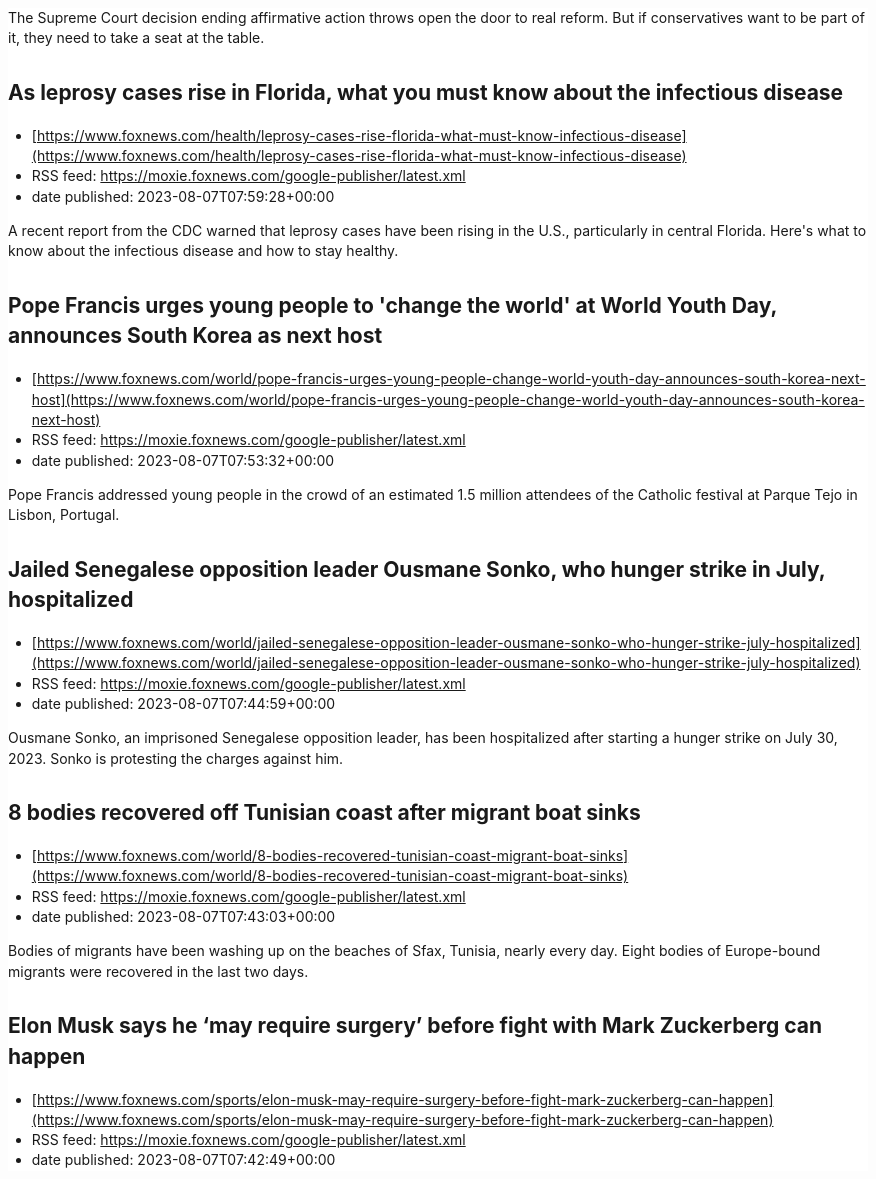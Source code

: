The Supreme Court decision ending affirmative action throws open the door to real reform. But if conservatives want to be part of it, they need to take a seat at the table.

## As leprosy cases rise in Florida, what you must know about the infectious disease
 - [https://www.foxnews.com/health/leprosy-cases-rise-florida-what-must-know-infectious-disease](https://www.foxnews.com/health/leprosy-cases-rise-florida-what-must-know-infectious-disease)
 - RSS feed: https://moxie.foxnews.com/google-publisher/latest.xml
 - date published: 2023-08-07T07:59:28+00:00

A recent report from the CDC warned that leprosy cases have been rising in the U.S., particularly in central Florida. Here&apos;s what to know about the infectious disease and how to stay healthy.

## Pope Francis urges young people to 'change the world' at World Youth Day, announces South Korea as next host
 - [https://www.foxnews.com/world/pope-francis-urges-young-people-change-world-youth-day-announces-south-korea-next-host](https://www.foxnews.com/world/pope-francis-urges-young-people-change-world-youth-day-announces-south-korea-next-host)
 - RSS feed: https://moxie.foxnews.com/google-publisher/latest.xml
 - date published: 2023-08-07T07:53:32+00:00

Pope Francis addressed young people in the crowd of an estimated 1.5 million attendees of the Catholic festival at Parque Tejo in Lisbon, Portugal.

## Jailed Senegalese opposition leader Ousmane Sonko, who hunger strike in July, hospitalized
 - [https://www.foxnews.com/world/jailed-senegalese-opposition-leader-ousmane-sonko-who-hunger-strike-july-hospitalized](https://www.foxnews.com/world/jailed-senegalese-opposition-leader-ousmane-sonko-who-hunger-strike-july-hospitalized)
 - RSS feed: https://moxie.foxnews.com/google-publisher/latest.xml
 - date published: 2023-08-07T07:44:59+00:00

Ousmane Sonko, an imprisoned Senegalese opposition leader, has been hospitalized after starting a hunger strike on July 30, 2023. Sonko is protesting the charges against him.

## 8 bodies recovered off Tunisian coast after migrant boat sinks
 - [https://www.foxnews.com/world/8-bodies-recovered-tunisian-coast-migrant-boat-sinks](https://www.foxnews.com/world/8-bodies-recovered-tunisian-coast-migrant-boat-sinks)
 - RSS feed: https://moxie.foxnews.com/google-publisher/latest.xml
 - date published: 2023-08-07T07:43:03+00:00

Bodies of migrants have been washing up on the beaches of Sfax, Tunisia, nearly every day. Eight bodies of Europe-bound migrants were recovered in the last two days.

## Elon Musk says he ‘may require surgery’ before fight with Mark Zuckerberg can happen
 - [https://www.foxnews.com/sports/elon-musk-may-require-surgery-before-fight-mark-zuckerberg-can-happen](https://www.foxnews.com/sports/elon-musk-may-require-surgery-before-fight-mark-zuckerberg-can-happen)
 - RSS feed: https://moxie.foxnews.com/google-publisher/latest.xml
 - date published: 2023-08-07T07:42:49+00:00
